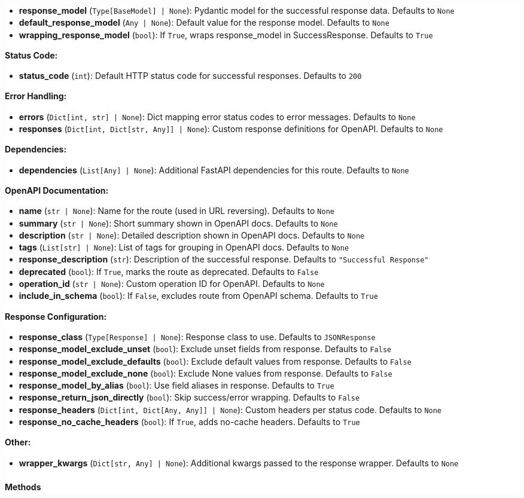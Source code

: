 - **response_model** (`Type[BaseModel] | None`): Pydantic model for the successful response data. Defaults to `None`
- **default_response_model** (`Any | None`): Default value for the response model. Defaults to `None`
- **wrapping_response_model** (`bool`): If `True`, wraps response_model in SuccessResponse. Defaults to `True`

**Status Code:**

- **status_code** (`int`): Default HTTP status code for successful responses. Defaults to `200`

**Error Handling:**

- **errors** (`Dict[int, str] | None`): Dict mapping error status codes to error messages. Defaults to `None`
- **responses** (`Dict[int, Dict[str, Any]] | None`): Custom response definitions for OpenAPI. Defaults to `None`

**Dependencies:**

- **dependencies** (`List[Any] | None`): Additional FastAPI dependencies for this route. Defaults to `None`

**OpenAPI Documentation:**

- **name** (`str | None`): Name for the route (used in URL reversing). Defaults to `None`
- **summary** (`str | None`): Short summary shown in OpenAPI docs. Defaults to `None`
- **description** (`str | None`): Detailed description shown in OpenAPI docs. Defaults to `None`
- **tags** (`List[str] | None`): List of tags for grouping in OpenAPI docs. Defaults to `None`
- **response_description** (`str`): Description of the successful response. Defaults to `"Successful Response"`
- **deprecated** (`bool`): If `True`, marks the route as deprecated. Defaults to `False`
- **operation_id** (`str | None`): Custom operation ID for OpenAPI. Defaults to `None`
- **include_in_schema** (`bool`): If `False`, excludes route from OpenAPI schema. Defaults to `True`

**Response Configuration:**

- **response_class** (`Type[Response] | None`): Response class to use. Defaults to `JSONResponse`
- **response_model_exclude_unset** (`bool`): Exclude unset fields from response. Defaults to `False`
- **response_model_exclude_defaults** (`bool`): Exclude default values from response. Defaults to `False`
- **response_model_exclude_none** (`bool`): Exclude None values from response. Defaults to `False`
- **response_model_by_alias** (`bool`): Use field aliases in response. Defaults to `True`
- **response_return_json_directly** (`bool`): Skip success/error wrapping. Defaults to `False`
- **response_headers** (`Dict[int, Dict[Any, Any]] | None`): Custom headers per status code. Defaults to `None`
- **response_no_cache_headers** (`bool`): If `True`, adds no-cache headers. Defaults to `True`

**Other:**

- **wrapper_kwargs** (`Dict[str, Any] | None`): Additional kwargs passed to the response wrapper. Defaults to `None`

#### Methods
